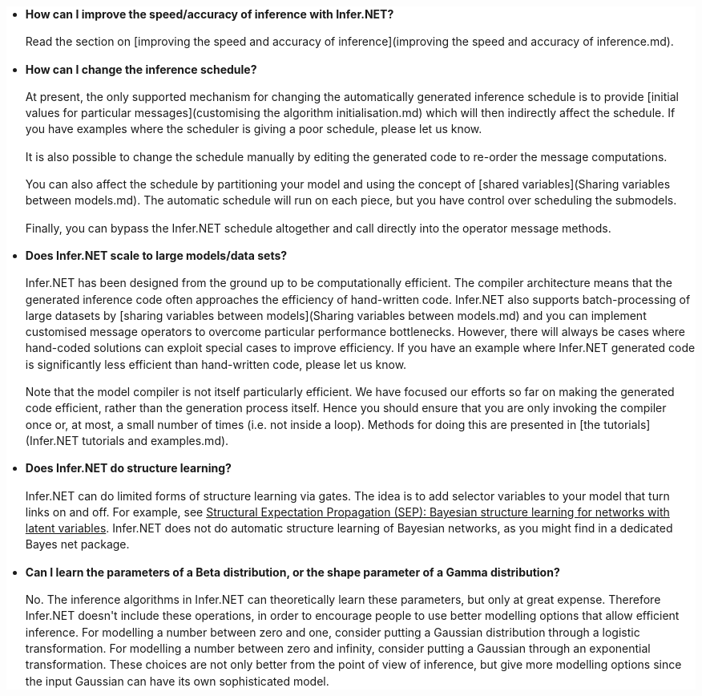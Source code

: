 *   **How can I improve the speed/accuracy of inference with Infer.NET?**

    Read the section on [improving the speed and accuracy of inference](improving the speed and accuracy of inference.md).

*   **How can I change the inference schedule?**

    At present, the only supported mechanism for changing the automatically generated inference schedule is to provide [initial values for particular messages](customising the algorithm initialisation.md) which will then indirectly affect the schedule. If you have examples where the scheduler is giving a poor schedule, please let us know.
    
    It is also possible to change the schedule manually by editing the generated code to re-order the message computations.
    
    You can also affect the schedule by partitioning your model and using the concept of [shared variables](Sharing variables between models.md). The automatic schedule will run on each piece, but you have control over scheduling the submodels.
    
    Finally, you can bypass the Infer.NET schedule altogether and call directly into the operator message methods.

*   **Does Infer.NET scale to large models/data sets?**

    Infer.NET has been designed from the ground up to be computationally efficient. The compiler architecture means that the generated inference code often approaches the efficiency of hand-written code. Infer.NET also supports batch-processing of large datasets by [sharing variables between models](Sharing variables between models.md) and you can implement customised message operators to overcome particular performance bottlenecks. However, there will always be cases where hand-coded solutions can exploit special cases to improve efficiency. If you have an example where Infer.NET generated code is significantly less efficient than hand-written code, please let us know.

    Note that the model compiler is not itself particularly efficient. We have focused our efforts so far on making the generated code efficient, rather than the generation process itself. Hence you should ensure that you are only invoking the compiler once or, at most, a small number of times (i.e. not inside a loop). Methods for doing this are presented in [the tutorials](Infer.NET tutorials and examples.md).

*   **Does Infer.NET do structure learning?**  

    Infer.NET can do limited forms of structure learning via gates. The idea is to add selector variables to your model that turn links on and off. For example, see [Structural Expectation Propagation (SEP): Bayesian structure learning for networks with latent variables](http://jmlr.org/proceedings/papers/v31/lazic13a.pdf). Infer.NET does not do automatic structure learning of Bayesian networks, as you might find in a dedicated Bayes net package.

*   **Can I learn the parameters of a Beta distribution, or the shape parameter of a Gamma distribution?**

    No. The inference algorithms in Infer.NET can theoretically learn these parameters, but only at great expense. Therefore Infer.NET doesn't include these operations, in order to encourage people to use better modelling options that allow efficient inference. For modelling a number between zero and one, consider putting a Gaussian distribution through a logistic transformation. For modelling a number between zero and infinity, consider putting a Gaussian through an exponential transformation. These choices are not only better from the point of view of inference, but give more modelling options since the input Gaussian can have its own sophisticated model. 
